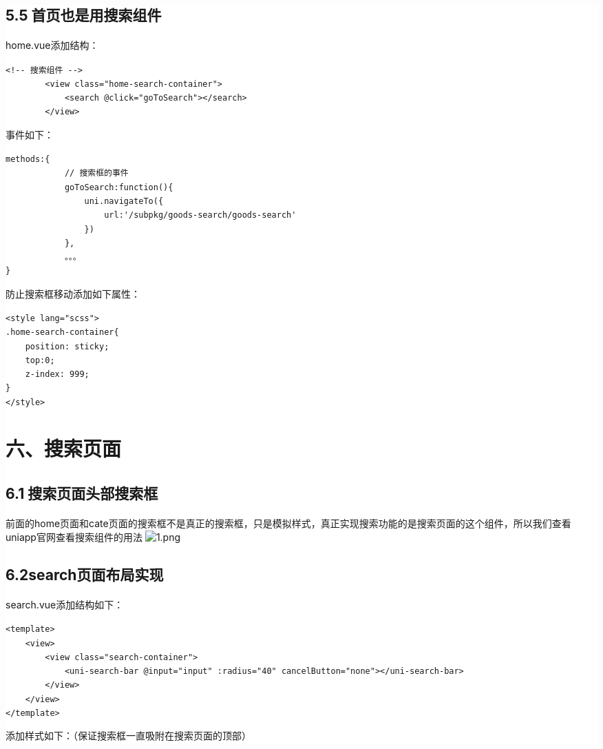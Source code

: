 ## 5.5 首页也是用搜索组件

home.vue添加结构：

    <!-- 搜索组件 -->
    		<view class="home-search-container">
    			<search @click="goToSearch"></search>
    		</view>

事件如下：

    methods:{
    			// 搜索框的事件
    			goToSearch:function(){
    				uni.navigateTo({
    					url:'/subpkg/goods-search/goods-search'
    				})
    			},
    			。。。
    }

防止搜索框移动添加如下属性：

    <style lang="scss">
    .home-search-container{
    	position: sticky;
    	top:0;
    	z-index: 999;
    }
    </style>

# 六、搜索页面

## 6.1 搜索页面头部搜索框

前面的home页面和cate页面的搜索框不是真正的搜索框，只是模拟样式，真正实现搜索功能的是搜索页面的这个组件，所以我们查看uniapp官网查看搜索组件的用法
![1.png](https://note.youdao.com/yws/res/6076/WEBRESOURCEe098be7d0d537536bf91ddab97721c27)

## 6.2search页面布局实现

search.vue添加结构如下：

    <template>
    	<view>
    		<view class="search-container">
    			<uni-search-bar @input="input" :radius="40" cancelButton="none"></uni-search-bar>
    		</view>
    	</view>
    </template>

添加样式如下：（保证搜索框一直吸附在搜索页面的顶部）
